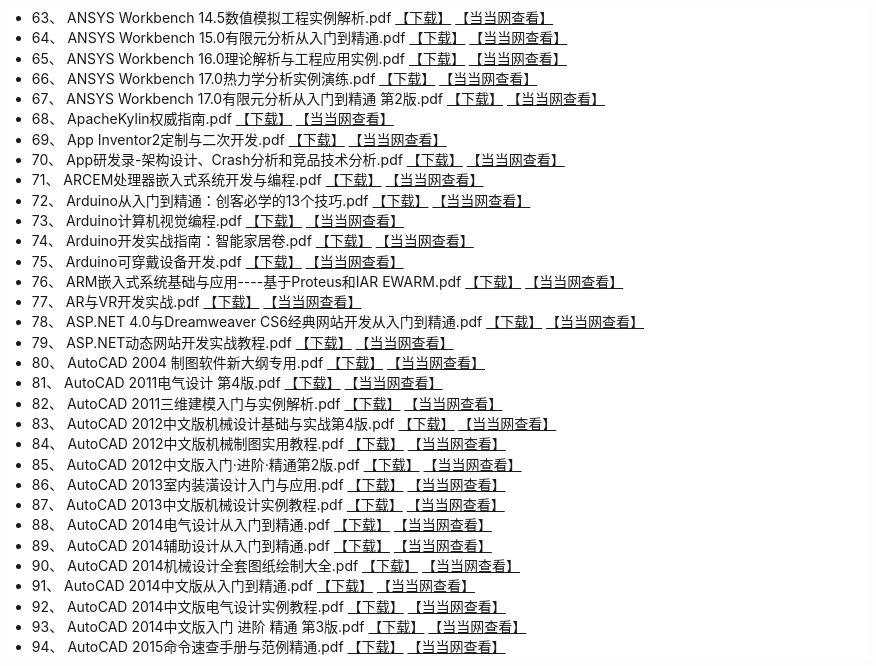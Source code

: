 *	63、	ANSYS Workbench 14.5数值模拟工程实例解析.pdf	[【下载】](https://474b.com/file/25713053-435380971)	[【当当网查看】](http://search.dangdang.com/?key=%ANSYSWorkbench14.5数值模拟工程实例解析%&act=input)
*	64、	ANSYS Workbench 15.0有限元分析从入门到精通.pdf	[【下载】](https://474b.com/file/25713053-435380952)	[【当当网查看】](http://search.dangdang.com/?key=%ANSYSWorkbench15.0有限元分析从入门到精通%&act=input)
*	65、	ANSYS Workbench 16.0理论解析与工程应用实例.pdf	[【下载】](https://474b.com/file/25713053-435380915)	[【当当网查看】](http://search.dangdang.com/?key=%ANSYSWorkbench16.0理论解析与工程应用实例%&act=input)
*	66、	ANSYS Workbench 17.0热力学分析实例演练.pdf	[【下载】](https://474b.com/file/25713053-435380886)	[【当当网查看】](http://search.dangdang.com/?key=%ANSYSWorkbench17.0热力学分析实例演练%&act=input)
*	67、	ANSYS Workbench 17.0有限元分析从入门到精通  第2版.pdf	[【下载】](https://474b.com/file/25713053-435380870)	[【当当网查看】](http://search.dangdang.com/?key=%ANSYSWorkbench17.0有限元分析从入门到精通第2版%&act=input)
*	68、	ApacheKylin权威指南.pdf	[【下载】](https://474b.com/file/25713053-435380088)	[【当当网查看】](http://search.dangdang.com/?key=%ApacheKylin权威指南%&act=input)
*	69、	App Inventor2定制与二次开发.pdf	[【下载】](https://474b.com/file/25713053-435380082)	[【当当网查看】](http://search.dangdang.com/?key=%AppInventor2定制与二次开发%&act=input)
*	70、	App研发录-架构设计、Crash分析和竞品技术分析.pdf	[【下载】](https://474b.com/file/25713053-435380069)	[【当当网查看】](http://search.dangdang.com/?key=%App研发录-架构设计、Crash分析和竞品技术分析%&act=input)
*	71、	ARCEM处理器嵌入式系统开发与编程.pdf	[【下载】](https://474b.com/file/25713053-435380062)	[【当当网查看】](http://search.dangdang.com/?key=%ARCEM处理器嵌入式系统开发与编程%&act=input)
*	72、	Arduino从入门到精通：创客必学的13个技巧.pdf	[【下载】](https://474b.com/file/25713053-435380049)	[【当当网查看】](http://search.dangdang.com/?key=%Arduino从入门到精通：创客必学的13个技巧%&act=input)
*	73、	Arduino计算机视觉编程.pdf	[【下载】](https://474b.com/file/25713053-435380036)	[【当当网查看】](http://search.dangdang.com/?key=%Arduino计算机视觉编程%&act=input)
*	74、	Arduino开发实战指南：智能家居卷.pdf	[【下载】](https://474b.com/file/25713053-435380028)	[【当当网查看】](http://search.dangdang.com/?key=%Arduino开发实战指南：智能家居卷%&act=input)
*	75、	Arduino可穿戴设备开发.pdf	[【下载】](https://474b.com/file/25713053-435380026)	[【当当网查看】](http://search.dangdang.com/?key=%Arduino可穿戴设备开发%&act=input)
*	76、	ARM嵌入式系统基础与应用----基于Proteus和IAR EWARM.pdf	[【下载】](https://474b.com/file/25713053-435380020)	[【当当网查看】](http://search.dangdang.com/?key=%ARM嵌入式系统基础与应用----基于Proteus和IAREWARM%&act=input)
*	77、	AR与VR开发实战.pdf	[【下载】](https://474b.com/file/25713053-435380014)	[【当当网查看】](http://search.dangdang.com/?key=%AR与VR开发实战%&act=input)
*	78、	ASP.NET 4.0与Dreamweaver CS6经典网站开发从入门到精通.pdf	[【下载】](https://474b.com/file/25713053-435379999)	[【当当网查看】](http://search.dangdang.com/?key=%ASP.NET4.0与DreamweaverCS6经典网站开发从入门到精通%&act=input)
*	79、	ASP.NET动态网站开发实战教程.pdf	[【下载】](https://474b.com/file/25713053-435379993)	[【当当网查看】](http://search.dangdang.com/?key=%ASP.NET动态网站开发实战教程%&act=input)
*	80、	AutoCAD 2004 制图软件新大纲专用.pdf	[【下载】](https://474b.com/file/25713053-435379920)	[【当当网查看】](http://search.dangdang.com/?key=%AutoCAD2004制图软件新大纲专用%&act=input)
*	81、	AutoCAD 2011电气设计 第4版.pdf	[【下载】](https://474b.com/file/25713053-435379913)	[【当当网查看】](http://search.dangdang.com/?key=%AutoCAD2011电气设计第4版%&act=input)
*	82、	AutoCAD 2011三维建模入门与实例解析.pdf	[【下载】](https://474b.com/file/25713053-435379902)	[【当当网查看】](http://search.dangdang.com/?key=%AutoCAD2011三维建模入门与实例解析%&act=input)
*	83、	AutoCAD 2012中文版机械设计基础与实战第4版.pdf	[【下载】](https://474b.com/file/25713053-435379883)	[【当当网查看】](http://search.dangdang.com/?key=%AutoCAD2012中文版机械设计基础与实战第4版%&act=input)
*	84、	AutoCAD 2012中文版机械制图实用教程.pdf	[【下载】](https://474b.com/file/25713053-435379877)	[【当当网查看】](http://search.dangdang.com/?key=%AutoCAD2012中文版机械制图实用教程%&act=input)
*	85、	AutoCAD 2012中文版入门·进阶·精通第2版.pdf	[【下载】](https://474b.com/file/25713053-435379868)	[【当当网查看】](http://search.dangdang.com/?key=%AutoCAD2012中文版入门·进阶·精通第2版%&act=input)
*	86、	AutoCAD 2013室内装潢设计入门与应用.pdf	[【下载】](https://474b.com/file/25713053-435379857)	[【当当网查看】](http://search.dangdang.com/?key=%AutoCAD2013室内装潢设计入门与应用%&act=input)
*	87、	AutoCAD 2013中文版机械设计实例教程.pdf	[【下载】](https://474b.com/file/25713053-435379847)	[【当当网查看】](http://search.dangdang.com/?key=%AutoCAD2013中文版机械设计实例教程%&act=input)
*	88、	AutoCAD 2014电气设计从入门到精通.pdf	[【下载】](https://474b.com/file/25713053-435379837)	[【当当网查看】](http://search.dangdang.com/?key=%AutoCAD2014电气设计从入门到精通%&act=input)
*	89、	AutoCAD 2014辅助设计从入门到精通.pdf	[【下载】](https://474b.com/file/25713053-435379831)	[【当当网查看】](http://search.dangdang.com/?key=%AutoCAD2014辅助设计从入门到精通%&act=input)
*	90、	AutoCAD 2014机械设计全套图纸绘制大全.pdf	[【下载】](https://474b.com/file/25713053-435379818)	[【当当网查看】](http://search.dangdang.com/?key=%AutoCAD2014机械设计全套图纸绘制大全%&act=input)
*	91、	AutoCAD 2014中文版从入门到精通.pdf	[【下载】](https://474b.com/file/25713053-435379810)	[【当当网查看】](http://search.dangdang.com/?key=%AutoCAD2014中文版从入门到精通%&act=input)
*	92、	AutoCAD 2014中文版电气设计实例教程.pdf	[【下载】](https://474b.com/file/25713053-435379773)	[【当当网查看】](http://search.dangdang.com/?key=%AutoCAD2014中文版电气设计实例教程%&act=input)
*	93、	AutoCAD 2014中文版入门 进阶 精通   第3版.pdf	[【下载】](https://474b.com/file/25713053-435379766)	[【当当网查看】](http://search.dangdang.com/?key=%AutoCAD2014中文版入门进阶精通第3版%&act=input)
*	94、	AutoCAD 2015命令速查手册与范例精通.pdf	[【下载】](https://474b.com/file/25713053-435379752)	[【当当网查看】](http://search.dangdang.com/?key=%AutoCAD2015命令速查手册与范例精通%&act=input)